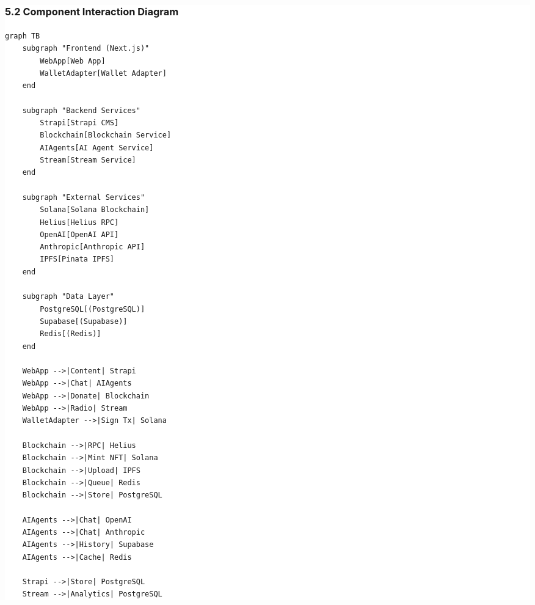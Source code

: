 
### 5.2 Component Interaction Diagram

```mermaid
graph TB
    subgraph "Frontend (Next.js)"
        WebApp[Web App]
        WalletAdapter[Wallet Adapter]
    end

    subgraph "Backend Services"
        Strapi[Strapi CMS]
        Blockchain[Blockchain Service]
        AIAgents[AI Agent Service]
        Stream[Stream Service]
    end

    subgraph "External Services"
        Solana[Solana Blockchain]
        Helius[Helius RPC]
        OpenAI[OpenAI API]
        Anthropic[Anthropic API]
        IPFS[Pinata IPFS]
    end

    subgraph "Data Layer"
        PostgreSQL[(PostgreSQL)]
        Supabase[(Supabase)]
        Redis[(Redis)]
    end

    WebApp -->|Content| Strapi
    WebApp -->|Chat| AIAgents
    WebApp -->|Donate| Blockchain
    WebApp -->|Radio| Stream
    WalletAdapter -->|Sign Tx| Solana

    Blockchain -->|RPC| Helius
    Blockchain -->|Mint NFT| Solana
    Blockchain -->|Upload| IPFS
    Blockchain -->|Queue| Redis
    Blockchain -->|Store| PostgreSQL

    AIAgents -->|Chat| OpenAI
    AIAgents -->|Chat| Anthropic
    AIAgents -->|History| Supabase
    AIAgents -->|Cache| Redis

    Strapi -->|Store| PostgreSQL
    Stream -->|Analytics| PostgreSQL
```
